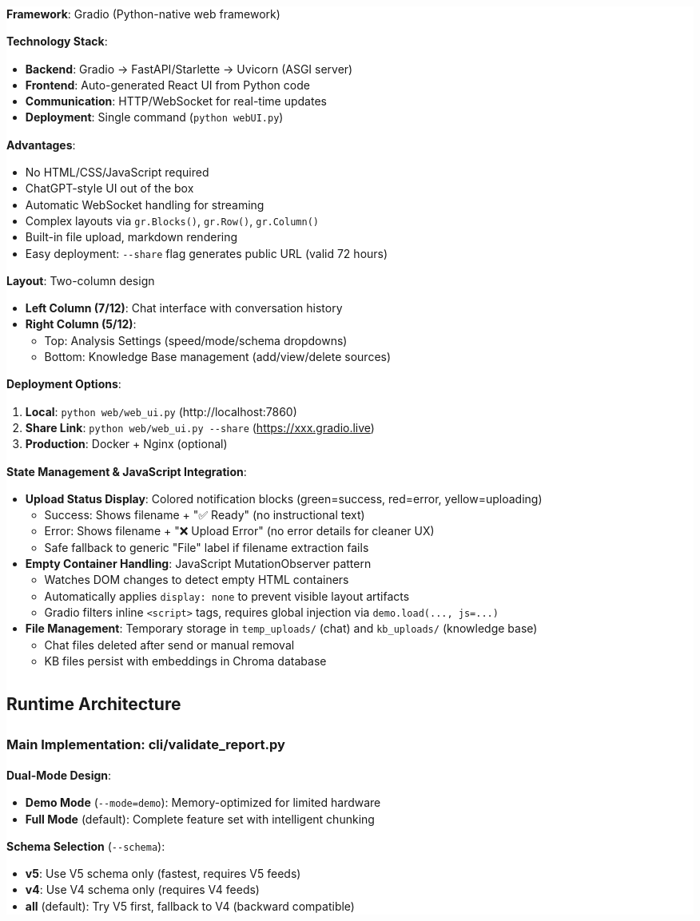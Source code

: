 **Framework**: Gradio (Python-native web framework)

**Technology Stack**:
- **Backend**: Gradio → FastAPI/Starlette → Uvicorn (ASGI server)
- **Frontend**: Auto-generated React UI from Python code
- **Communication**: HTTP/WebSocket for real-time updates
- **Deployment**: Single command (`python webUI.py`)

**Advantages**:
- No HTML/CSS/JavaScript required
- ChatGPT-style UI out of the box
- Automatic WebSocket handling for streaming
- Complex layouts via `gr.Blocks()`, `gr.Row()`, `gr.Column()`
- Built-in file upload, markdown rendering
- Easy deployment: `--share` flag generates public URL (valid 72 hours)

**Layout**: Two-column design
- **Left Column (7/12)**: Chat interface with conversation history
- **Right Column (5/12)**:
  - Top: Analysis Settings (speed/mode/schema dropdowns)
  - Bottom: Knowledge Base management (add/view/delete sources)

**Deployment Options**:
1. **Local**: `python web/web_ui.py` (http://localhost:7860)
2. **Share Link**: `python web/web_ui.py --share` (https://xxx.gradio.live)
3. **Production**: Docker + Nginx (optional)

**State Management & JavaScript Integration**:
- **Upload Status Display**: Colored notification blocks (green=success, red=error, yellow=uploading)
  - Success: Shows filename + "✅ Ready" (no instructional text)
  - Error: Shows filename + "❌ Upload Error" (no error details for cleaner UX)
  - Safe fallback to generic "File" label if filename extraction fails
- **Empty Container Handling**: JavaScript MutationObserver pattern
  - Watches DOM changes to detect empty HTML containers
  - Automatically applies `display: none` to prevent visible layout artifacts
  - Gradio filters inline `<script>` tags, requires global injection via `demo.load(..., js=...)`
- **File Management**: Temporary storage in `temp_uploads/` (chat) and `kb_uploads/` (knowledge base)
  - Chat files deleted after send or manual removal
  - KB files persist with embeddings in Chroma database

## Runtime Architecture

### Main Implementation: cli/validate_report.py

**Dual-Mode Design**:
- **Demo Mode** (`--mode=demo`): Memory-optimized for limited hardware
- **Full Mode** (default): Complete feature set with intelligent chunking

**Schema Selection** (`--schema`):
- **v5**: Use V5 schema only (fastest, requires V5 feeds)
- **v4**: Use V4 schema only (requires V4 feeds)
- **all** (default): Try V5 first, fallback to V4 (backward compatible)
